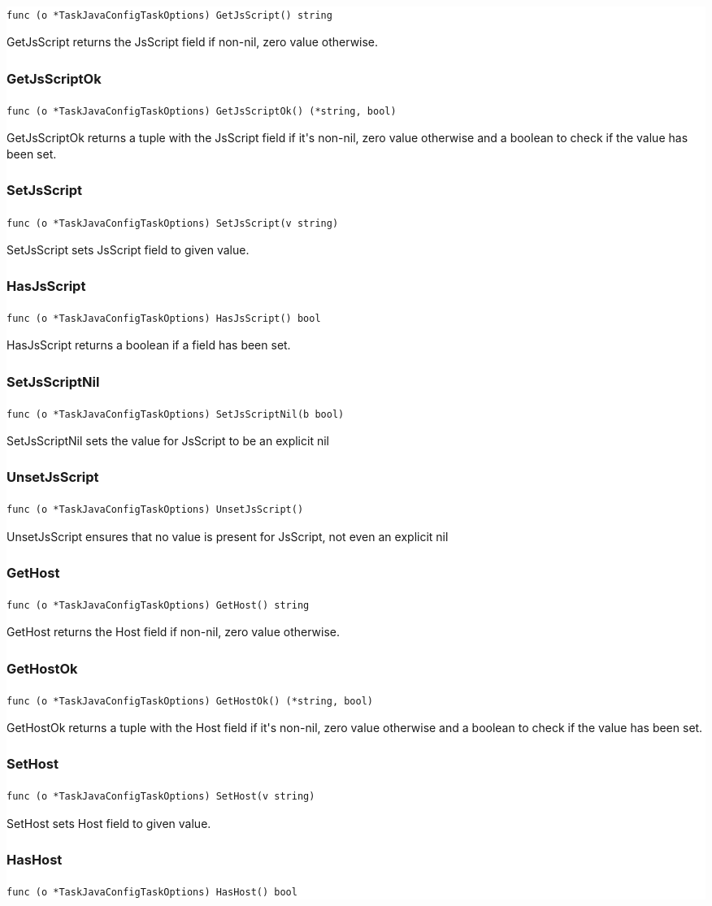 `func (o *TaskJavaConfigTaskOptions) GetJsScript() string`

GetJsScript returns the JsScript field if non-nil, zero value otherwise.

### GetJsScriptOk

`func (o *TaskJavaConfigTaskOptions) GetJsScriptOk() (*string, bool)`

GetJsScriptOk returns a tuple with the JsScript field if it's non-nil, zero value otherwise
and a boolean to check if the value has been set.

### SetJsScript

`func (o *TaskJavaConfigTaskOptions) SetJsScript(v string)`

SetJsScript sets JsScript field to given value.

### HasJsScript

`func (o *TaskJavaConfigTaskOptions) HasJsScript() bool`

HasJsScript returns a boolean if a field has been set.

### SetJsScriptNil

`func (o *TaskJavaConfigTaskOptions) SetJsScriptNil(b bool)`

 SetJsScriptNil sets the value for JsScript to be an explicit nil

### UnsetJsScript
`func (o *TaskJavaConfigTaskOptions) UnsetJsScript()`

UnsetJsScript ensures that no value is present for JsScript, not even an explicit nil
### GetHost

`func (o *TaskJavaConfigTaskOptions) GetHost() string`

GetHost returns the Host field if non-nil, zero value otherwise.

### GetHostOk

`func (o *TaskJavaConfigTaskOptions) GetHostOk() (*string, bool)`

GetHostOk returns a tuple with the Host field if it's non-nil, zero value otherwise
and a boolean to check if the value has been set.

### SetHost

`func (o *TaskJavaConfigTaskOptions) SetHost(v string)`

SetHost sets Host field to given value.

### HasHost

`func (o *TaskJavaConfigTaskOptions) HasHost() bool`
